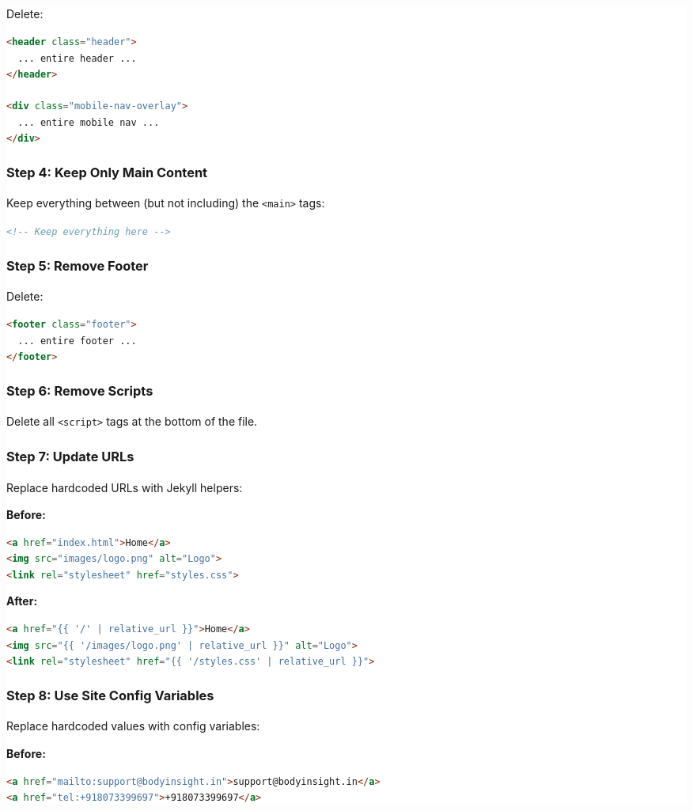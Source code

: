 Delete:
```html
<header class="header">
  ... entire header ...
</header>

<div class="mobile-nav-overlay">
  ... entire mobile nav ...
</div>
```

### Step 4: Keep Only Main Content

Keep everything between (but not including) the `<main>` tags:
```html
<!-- Keep everything here -->
```

### Step 5: Remove Footer

Delete:
```html
<footer class="footer">
  ... entire footer ...
</footer>
```

### Step 6: Remove Scripts

Delete all `<script>` tags at the bottom of the file.

### Step 7: Update URLs

Replace hardcoded URLs with Jekyll helpers:

**Before:**
```html
<a href="index.html">Home</a>
<img src="images/logo.png" alt="Logo">
<link rel="stylesheet" href="styles.css">
```

**After:**
```html
<a href="{{ '/' | relative_url }}">Home</a>
<img src="{{ '/images/logo.png' | relative_url }}" alt="Logo">
<link rel="stylesheet" href="{{ '/styles.css' | relative_url }}">
```

### Step 8: Use Site Config Variables

Replace hardcoded values with config variables:

**Before:**
```html
<a href="mailto:support@bodyinsight.in">support@bodyinsight.in</a>
<a href="tel:+918073399697">+918073399697</a>
```
